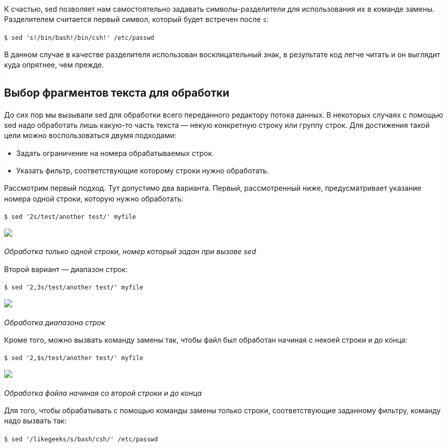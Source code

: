 К счастью, sed позволяет нам самостоятельно задавать символы-разделители для использования их в команде замены. Разделителем считается первый символ, который будет встречен после `s`:

```
$ sed 's!/bin/bash!/bin/csh!' /etc/passwd
```

В данном случае в качестве разделителя использован восклицательный знак, в результате код легче читать и он выглядит куда опрятнее, чем прежде.

## Выбор фрагментов текста для обработки

До сих пор мы вызывали sed для обработки всего переданного редактору потока данных. В некоторых случаях с помощью sed надо обработать лишь какую-то часть текста — некую конкретную строку или группу строк. Для достижения такой цели можно воспользоваться двумя подходами:

+   Задать ограничение на номера обрабатываемых строк.  
    
+   Указать фильтр, соответствующие которому строки нужно обработать.  
    

Рассмотрим первый подход. Тут допустимо два варианта. Первый, рассмотренный ниже, предусматривает указание номера одной строки, которую нужно обработать:

```
$ sed '2s/test/another test/' myfile
```

![](https://habr.com/img/image-loader.svg)

_Обработка только одной строки, номер который задан при вызове sed_

Второй вариант — диапазон строк:

```
$ sed '2,3s/test/another test/' myfile
```

![](https://habr.com/img/image-loader.svg)

_Обработка диапазона строк_

Кроме того, можно вызвать команду замены так, чтобы файл был обработан начиная с некоей строки и до конца:

```
$ sed '2,$s/test/another test/' myfile
```

![](https://habr.com/img/image-loader.svg)

_Обработка файла начиная со второй строки и до конца_

Для того, чтобы обрабатывать с помощью команды замены только строки, соответствующие заданному фильтру, команду надо вызвать так:

```
$ sed '/likegeeks/s/bash/csh/' /etc/passwd
```
